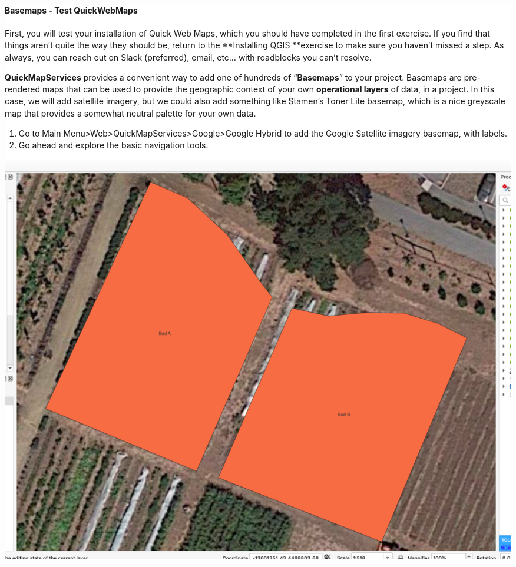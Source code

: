 
#### Basemaps - Test QuickWebMaps

First, you will test your installation of Quick Web Maps, which you should have completed in the first exercise. If you find that things aren’t quite the way they should be, return to the **Installing QGIS **exercise to make sure you haven’t missed a step. As always, you can reach out on Slack (preferred), email, etc… with roadblocks you can’t resolve.

**QuickMapServices** provides a convenient way to add one of hundreds of “**Basemaps**” to your project. Basemaps are pre-rendered maps that can be used to provide the geographic context of your own **operational layers** of data, in a project. In this case, we will add satellite imagery, but we could also add something like [Stamen’s Toner Lite basemap](http://maps.stamen.com/toner-lite/#12/37.7706/-122.3782), which is a nice greyscale map that provides a somewhat neutral palette for your own data.  




1. Go to Main Menu>Web>QuickMapServices>Google>Google Hybrid to add the Google Satellite imagery basemap, with labels.
2. Go ahead and explore the basic navigation tools.

![alt_text](./images/image5.png "image_tooltip")
